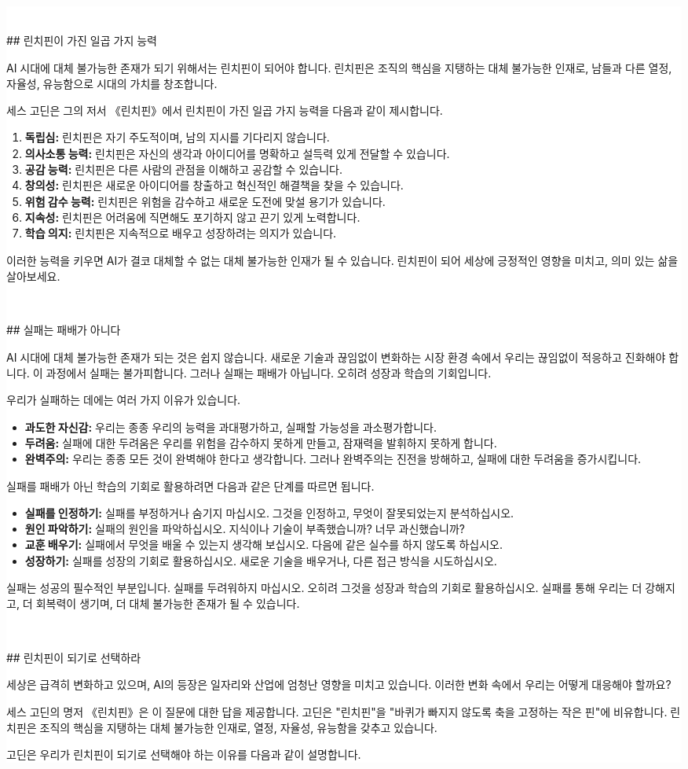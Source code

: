 <p>&nbsp;</p>
## 린치핀이 가진 일곱 가지 능력

AI 시대에 대체 불가능한 존재가 되기 위해서는 린치핀이 되어야 합니다. 린치핀은 조직의 핵심을 지탱하는 대체 불가능한 인재로, 남들과 다른 열정, 자율성, 유능함으로 시대의 가치를 창조합니다.

세스 고딘은 그의 저서 《린치핀》에서 린치핀이 가진 일곱 가지 능력을 다음과 같이 제시합니다.

1. **독립심:** 린치핀은 자기 주도적이며, 남의 지시를 기다리지 않습니다.
2. **의사소통 능력:** 린치핀은 자신의 생각과 아이디어를 명확하고 설득력 있게 전달할 수 있습니다.
3. **공감 능력:** 린치핀은 다른 사람의 관점을 이해하고 공감할 수 있습니다.
4. **창의성:** 린치핀은 새로운 아이디어를 창출하고 혁신적인 해결책을 찾을 수 있습니다.
5. **위험 감수 능력:** 린치핀은 위험을 감수하고 새로운 도전에 맞설 용기가 있습니다.
6. **지속성:** 린치핀은 어려움에 직면해도 포기하지 않고 끈기 있게 노력합니다.
7. **학습 의지:** 린치핀은 지속적으로 배우고 성장하려는 의지가 있습니다.

이러한 능력을 키우면 AI가 결코 대체할 수 없는 대체 불가능한 인재가 될 수 있습니다. 린치핀이 되어 세상에 긍정적인 영향을 미치고, 의미 있는 삶을 살아보세요.

<p>&nbsp;</p>
## 실패는 패배가 아니다

AI 시대에 대체 불가능한 존재가 되는 것은 쉽지 않습니다. 새로운 기술과 끊임없이 변화하는 시장 환경 속에서 우리는 끊임없이 적응하고 진화해야 합니다. 이 과정에서 실패는 불가피합니다. 그러나 실패는 패배가 아닙니다. 오히려 성장과 학습의 기회입니다.



우리가 실패하는 데에는 여러 가지 이유가 있습니다.

- **과도한 자신감:** 우리는 종종 우리의 능력을 과대평가하고, 실패할 가능성을 과소평가합니다.
- **두려움:** 실패에 대한 두려움은 우리를 위험을 감수하지 못하게 만들고, 잠재력을 발휘하지 못하게 합니다.
- **완벽주의:** 우리는 종종 모든 것이 완벽해야 한다고 생각합니다. 그러나 완벽주의는 진전을 방해하고, 실패에 대한 두려움을 증가시킵니다.



실패를 패배가 아닌 학습의 기회로 활용하려면 다음과 같은 단계를 따르면 됩니다.

- **실패를 인정하기:** 실패를 부정하거나 숨기지 마십시오. 그것을 인정하고, 무엇이 잘못되었는지 분석하십시오.
- **원인 파악하기:** 실패의 원인을 파악하십시오. 지식이나 기술이 부족했습니까? 너무 과신했습니까?
- **교훈 배우기:** 실패에서 무엇을 배울 수 있는지 생각해 보십시오. 다음에 같은 실수를 하지 않도록 하십시오.
- **성장하기:** 실패를 성장의 기회로 활용하십시오. 새로운 기술을 배우거나, 다른 접근 방식을 시도하십시오.



실패는 성공의 필수적인 부분입니다. 실패를 두려워하지 마십시오. 오히려 그것을 성장과 학습의 기회로 활용하십시오. 실패를 통해 우리는 더 강해지고, 더 회복력이 생기며, 더 대체 불가능한 존재가 될 수 있습니다.

<p>&nbsp;</p>
## 린치핀이 되기로 선택하라



세상은 급격히 변화하고 있으며, AI의 등장은 일자리와 산업에 엄청난 영향을 미치고 있습니다. 이러한 변화 속에서 우리는 어떻게 대응해야 할까요?

세스 고딘의 명저 《린치핀》은 이 질문에 대한 답을 제공합니다. 고딘은 "린치핀"을 "바퀴가 빠지지 않도록 축을 고정하는 작은 핀"에 비유합니다. 린치핀은 조직의 핵심을 지탱하는 대체 불가능한 인재로, 열정, 자율성, 유능함을 갖추고 있습니다.



고딘은 우리가 린치핀이 되기로 선택해야 하는 이유를 다음과 같이 설명합니다.
